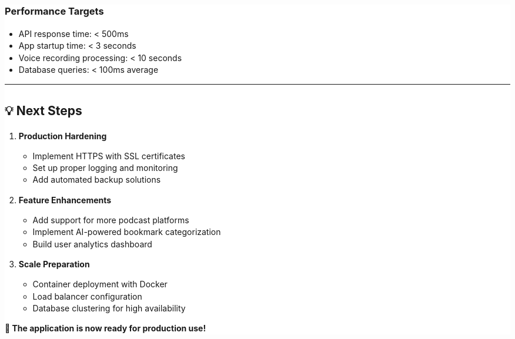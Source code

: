 ### Performance Targets
- API response time: < 500ms
- App startup time: < 3 seconds
- Voice recording processing: < 10 seconds
- Database queries: < 100ms average

---

## 💡 Next Steps

1. **Production Hardening**
   - Implement HTTPS with SSL certificates
   - Set up proper logging and monitoring
   - Add automated backup solutions

2. **Feature Enhancements**
   - Add support for more podcast platforms
   - Implement AI-powered bookmark categorization
   - Build user analytics dashboard

3. **Scale Preparation**
   - Container deployment with Docker
   - Load balancer configuration
   - Database clustering for high availability

**🚀 The application is now ready for production use!**